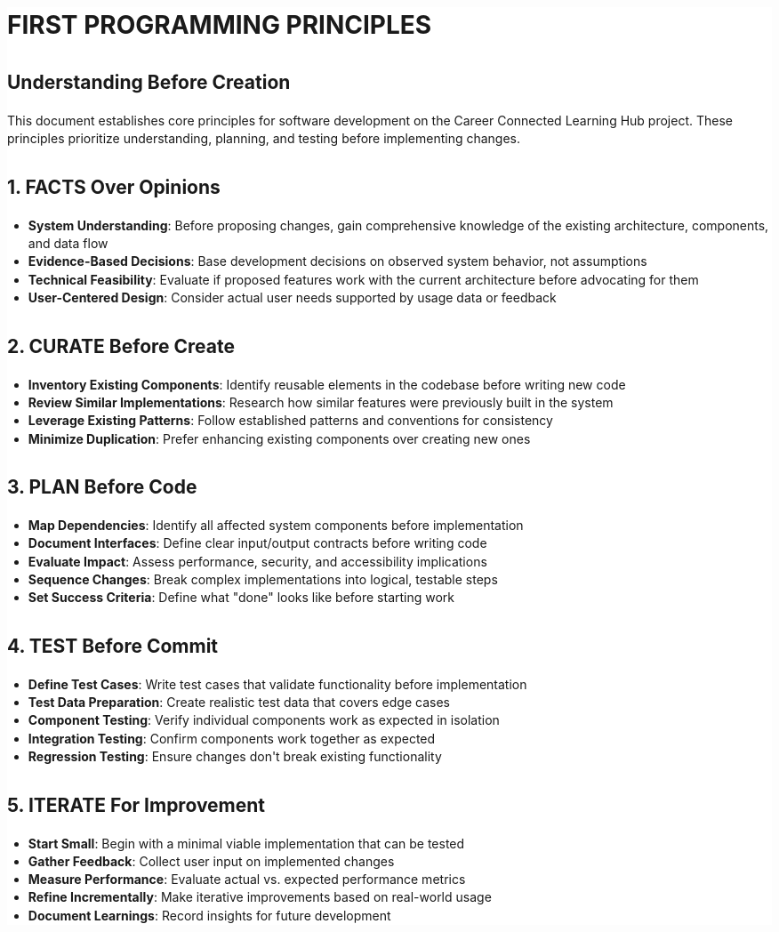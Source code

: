 # FIRST PROGRAMMING PRINCIPLES

## Understanding Before Creation

This document establishes core principles for software development on the Career Connected Learning Hub project. These principles prioritize understanding, planning, and testing before implementing changes.

## 1. FACTS Over Opinions

- **System Understanding**: Before proposing changes, gain comprehensive knowledge of the existing architecture, components, and data flow
- **Evidence-Based Decisions**: Base development decisions on observed system behavior, not assumptions
- **Technical Feasibility**: Evaluate if proposed features work with the current architecture before advocating for them
- **User-Centered Design**: Consider actual user needs supported by usage data or feedback

## 2. CURATE Before Create

- **Inventory Existing Components**: Identify reusable elements in the codebase before writing new code
- **Review Similar Implementations**: Research how similar features were previously built in the system
- **Leverage Existing Patterns**: Follow established patterns and conventions for consistency
- **Minimize Duplication**: Prefer enhancing existing components over creating new ones

## 3. PLAN Before Code

- **Map Dependencies**: Identify all affected system components before implementation
- **Document Interfaces**: Define clear input/output contracts before writing code
- **Evaluate Impact**: Assess performance, security, and accessibility implications
- **Sequence Changes**: Break complex implementations into logical, testable steps
- **Set Success Criteria**: Define what "done" looks like before starting work

## 4. TEST Before Commit

- **Define Test Cases**: Write test cases that validate functionality before implementation
- **Test Data Preparation**: Create realistic test data that covers edge cases
- **Component Testing**: Verify individual components work as expected in isolation
- **Integration Testing**: Confirm components work together as expected
- **Regression Testing**: Ensure changes don't break existing functionality

## 5. ITERATE For Improvement

- **Start Small**: Begin with a minimal viable implementation that can be tested
- **Gather Feedback**: Collect user input on implemented changes
- **Measure Performance**: Evaluate actual vs. expected performance metrics
- **Refine Incrementally**: Make iterative improvements based on real-world usage
- **Document Learnings**: Record insights for future development
